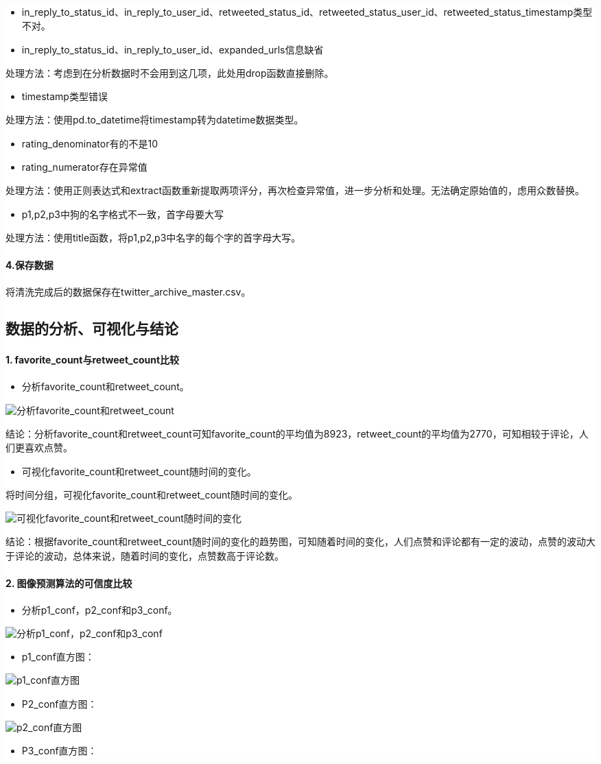 - in_reply_to_status_id、in_reply_to_user_id、retweeted_status_id、retweeted_status_user_id、retweeted_status_timestamp类型不对。

- in_reply_to_status_id、in_reply_to_user_id、expanded_urls信息缺省

处理方法：考虑到在分析数据时不会用到这几项，此处用drop函数直接删除。

- timestamp类型错误

处理方法：使用pd.to_datetime将timestamp转为datetime数据类型。

- rating_denominator有的不是10

- rating_numerator存在异常值

处理方法：使用正则表达式和extract函数重新提取两项评分，再次检查异常值，进一步分析和处理。无法确定原始值的，虑用众数替换。

- p1,p2,p3中狗的名字格式不一致，首字母要大写

处理方法：使用title函数，将p1,p2,p3中名字的每个字的首字母大写。

#### 4.保存数据 

将清洗完成后的数据保存在twitter_archive_master.csv。

数据的分析、可视化与结论
--------
#### 1. favorite_count与retweet_count比较

- 分析favorite_count和retweet_count。

![分析favorite_count和retweet_count](https://github.com/ArtemisLiu/We-Rate-Dogs--Python/blob/master/结论图表/分析favorite_count和retweet_count.png)

结论：分析favorite_count和retweet_count可知favorite_count的平均值为8923，retweet_count的平均值为2770，可知相较于评论，人们更喜欢点赞。

- 可视化favorite_count和retweet_count随时间的变化。

将时间分组，可视化favorite_count和retweet_count随时间的变化。

![可视化favorite_count和retweet_count随时间的变化](https://github.com/ArtemisLiu/We-Rate-Dogs--Python/blob/master/结论图表/可视化favorite_count和retweet_count随时间的变化.png)

结论：根据favorite_count和retweet_count随时间的变化的趋势图，可知随着时间的变化，人们点赞和评论都有一定的波动，点赞的波动大于评论的波动，总体来说，随着时间的变化，点赞数高于评论数。

#### 2. 图像预测算法的可信度比较

- 分析p1_conf，p2_conf和p3_conf。

![分析p1_conf，p2_conf和p3_conf](https://github.com/ArtemisLiu/We-Rate-Dogs--Python/blob/master/结论图表/分析p1_conf，p2_conf和p3_conf.png)

- p1_conf直方图：

![p1_conf直方图](https://github.com/ArtemisLiu/We-Rate-Dogs--Python/blob/master/结论图表/p1_conf直方图.png)

- P2_conf直方图：

![p2_conf直方图](https://github.com/ArtemisLiu/We-Rate-Dogs--Python/blob/master/结论图表/p2_conf直方图.png)

- P3_conf直方图：
